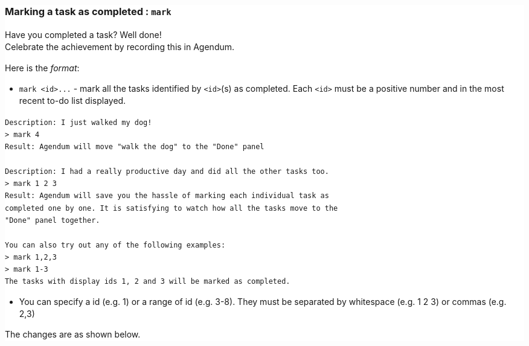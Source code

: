 
### Marking a task as completed : `mark`

Have you completed a task? Well done! <br>
Celebrate the achievement by recording this in Agendum.

Here is the *format*:
* `mark <id>...` - mark all the tasks identified by `<id>`(s) as completed. Each `<id>` must be a positive number and in the most recent to-do list displayed.

```
Description: I just walked my dog!
> mark 4
Result: Agendum will move "walk the dog" to the "Done" panel

Description: I had a really productive day and did all the other tasks too.
> mark 1 2 3
Result: Agendum will save you the hassle of marking each individual task as
completed one by one. It is satisfying to watch how all the tasks move to the
"Done" panel together.

You can also try out any of the following examples:
> mark 1,2,3
> mark 1-3
The tasks with display ids 1, 2 and 3 will be marked as completed.
```

* You can specify a id (e.g. 1) or a range of id (e.g. 3-8). They must be separated by whitespace (e.g. 1 2 3) or commas (e.g. 2,3)

The changes are as shown below.<br>